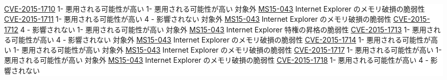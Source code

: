 <td style="border:1px solid black;"><a href="https://www.cve.mitre.org/cgi-bin/cvename.cgi?name=cve-2015-1710">CVE-2015-1710</a></td>
<td style="border:1px solid black;">1- 悪用される可能性が高い</td>
<td style="border:1px solid black;">1- 悪用される可能性が高い</td>
<td style="border:1px solid black;">対象外</td>
</tr>
<tr class="even">
<td style="border:1px solid black;"><a href="https://go.microsoft.com/fwlink/?linkid=533730">MS15-043</a></td>
<td style="border:1px solid black;">Internet Explorer のメモリ破損の脆弱性</td>
<td style="border:1px solid black;"><a href="https://www.cve.mitre.org/cgi-bin/cvename.cgi?name=cve-2015-1711">CVE-2015-1711</a></td>
<td style="border:1px solid black;">1- 悪用される可能性が高い</td>
<td style="border:1px solid black;">4 - 影響されない</td>
<td style="border:1px solid black;">対象外</td>
</tr>
<tr class="odd">
<td style="border:1px solid black;"><a href="https://go.microsoft.com/fwlink/?linkid=533730">MS15-043</a></td>
<td style="border:1px solid black;">Internet Explorer のメモリ破損の脆弱性</td>
<td style="border:1px solid black;"><a href="https://www.cve.mitre.org/cgi-bin/cvename.cgi?name=cve-2015-1712">CVE-2015-1712</a></td>
<td style="border:1px solid black;">4 - 影響されない</td>
<td style="border:1px solid black;">1- 悪用される可能性が高い</td>
<td style="border:1px solid black;">対象外</td>
</tr>
<tr class="even">
<td style="border:1px solid black;"><a href="https://go.microsoft.com/fwlink/?linkid=533730">MS15-043</a></td>
<td style="border:1px solid black;">Internet Explorer 特権の昇格の脆弱性</td>
<td style="border:1px solid black;"><a href="https://www.cve.mitre.org/cgi-bin/cvename.cgi?name=cve-2015-1713">CVE-2015-1713</a></td>
<td style="border:1px solid black;">1- 悪用される可能性が高い</td>
<td style="border:1px solid black;">4 - 影響されない</td>
<td style="border:1px solid black;">対象外</td>
</tr>
<tr class="odd">
<td style="border:1px solid black;"><a href="https://go.microsoft.com/fwlink/?linkid=533730">MS15-043</a></td>
<td style="border:1px solid black;">Internet Explorer のメモリ破損の脆弱性</td>
<td style="border:1px solid black;"><a href="https://www.cve.mitre.org/cgi-bin/cvename.cgi?name=cve-2015-1714">CVE-2015-1714</a></td>
<td style="border:1px solid black;">1- 悪用される可能性が高い</td>
<td style="border:1px solid black;">1- 悪用される可能性が高い</td>
<td style="border:1px solid black;">対象外</td>
</tr>
<tr class="even">
<td style="border:1px solid black;"><a href="https://go.microsoft.com/fwlink/?linkid=533730">MS15-043</a></td>
<td style="border:1px solid black;">Internet Explorer のメモリ破損の脆弱性</td>
<td style="border:1px solid black;"><a href="https://www.cve.mitre.org/cgi-bin/cvename.cgi?name=cve-2015-1717">CVE-2015-1717</a></td>
<td style="border:1px solid black;">1- 悪用される可能性が高い</td>
<td style="border:1px solid black;">1- 悪用される可能性が高い</td>
<td style="border:1px solid black;">対象外</td>
</tr>
<tr class="odd">
<td style="border:1px solid black;"><a href="https://go.microsoft.com/fwlink/?linkid=533730">MS15-043</a></td>
<td style="border:1px solid black;">Internet Explorer のメモリ破損の脆弱性</td>
<td style="border:1px solid black;"><a href="https://www.cve.mitre.org/cgi-bin/cvename.cgi?name=cve-2015-1718">CVE-2015-1718</a></td>
<td style="border:1px solid black;">1- 悪用される可能性が高い</td>
<td style="border:1px solid black;">4 - 影響されない</td>